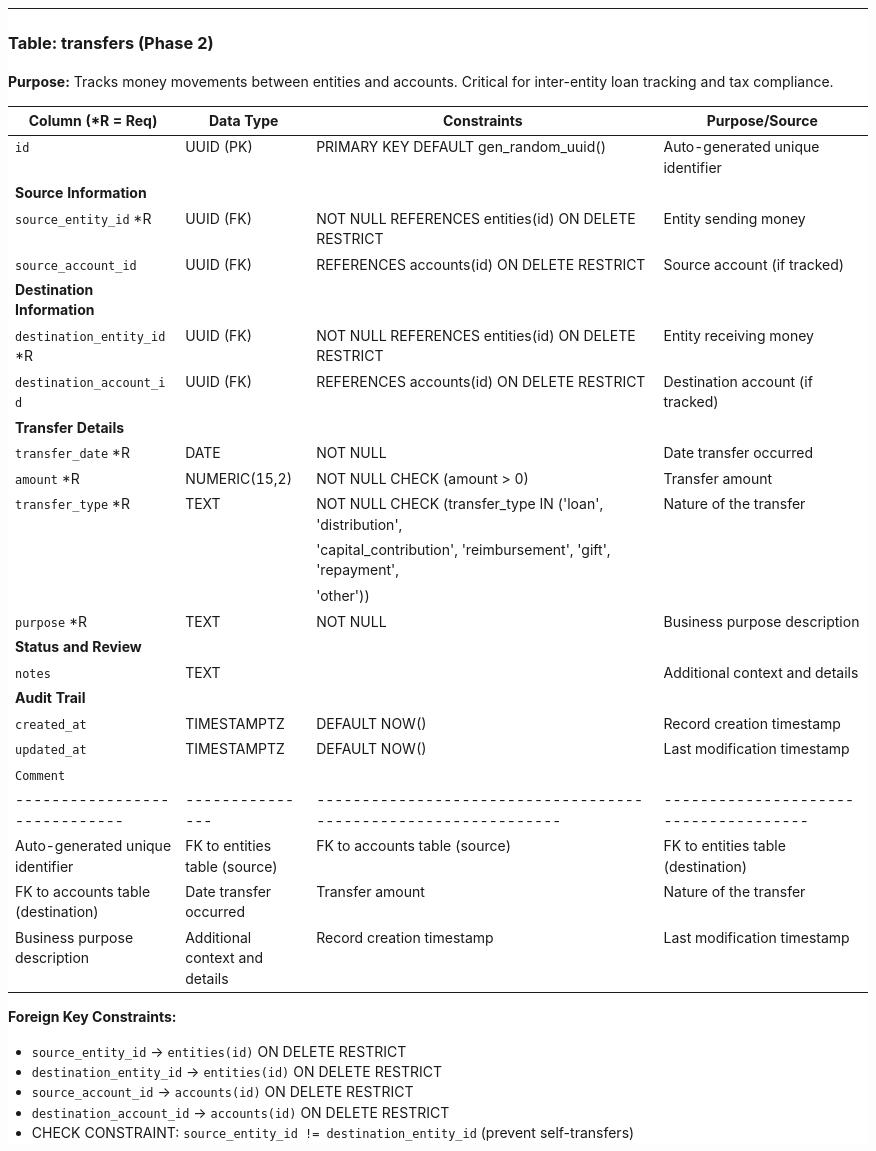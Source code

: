 


---

### Table: transfers (Phase 2)

**Purpose:** Tracks money movements between entities and accounts. Critical for inter-entity loan tracking and tax compliance.

| Column (*R = Req)           | Data Type     | Constraints                                                   | Purpose/Source                   |
|-----------------------------|---------------|---------------------------------------------------------------|----------------------------------|
| `id`                        | UUID (PK)     | PRIMARY KEY DEFAULT gen_random_uuid()                         | Auto-generated unique identifier |
| **Source Information**      |               |                                                               |                                  |
| `source_entity_id` *R       | UUID (FK)     | NOT NULL REFERENCES entities(id) ON DELETE RESTRICT           | Entity sending money             |
| `source_account_id`         | UUID (FK)     | REFERENCES accounts(id) ON DELETE RESTRICT                    | Source account (if tracked)      |
| **Destination Information** |               |                                                               |                                  |
| `destination_entity_id` *R  | UUID (FK)     | NOT NULL REFERENCES entities(id) ON DELETE RESTRICT           | Entity receiving money           |
| `destination_account_id`    | UUID (FK)     | REFERENCES accounts(id) ON DELETE RESTRICT                    | Destination account (if tracked) |
| **Transfer Details**        |               |                                                               |                                  |
| `transfer_date` *R          | DATE          | NOT NULL                                                      | Date transfer occurred           |
| `amount` *R                 | NUMERIC(15,2) | NOT NULL CHECK (amount > 0)                                   | Transfer amount                  |
| `transfer_type` *R          | TEXT          | NOT NULL CHECK (transfer_type IN ('loan', 'distribution',     | Nature of the transfer           |
|                             |               | 'capital_contribution', 'reimbursement', 'gift', 'repayment', |                                  |
|                             |               | 'other'))                                                     |                                  |
| `purpose` *R                | TEXT          | NOT NULL                                                      | Business purpose description     |
| **Status and Review**       |               |                                                               |                                  |
| `notes`                     | TEXT          |                                                               | Additional context and details   |
| **Audit Trail**             |               |                                                               |                                  |
| `created_at`                | TIMESTAMPTZ   | DEFAULT NOW()                                                 | Record creation timestamp        |
| `updated_at`                | TIMESTAMPTZ   | DEFAULT NOW()                                                 | Last modification timestamp      |
| `Comment`                   |               |                                                               |                                  |
|-----------------------------|---------------|---------------------------------------------------------------|-------------------------------------|
| Auto-generated unique identifier | FK to entities table (source) | FK to accounts table (source) | FK to entities table (destination) |
| FK to accounts table (destination) | Date transfer occurred | Transfer amount | Nature of the transfer |
| Business purpose description | Additional context and details | Record creation timestamp | Last modification timestamp |


**Foreign Key Constraints:**
- `source_entity_id` → `entities(id)` ON DELETE RESTRICT
- `destination_entity_id` → `entities(id)` ON DELETE RESTRICT
- `source_account_id` → `accounts(id)` ON DELETE RESTRICT
- `destination_account_id` → `accounts(id)` ON DELETE RESTRICT
- CHECK CONSTRAINT: `source_entity_id != destination_entity_id` (prevent self-transfers)
